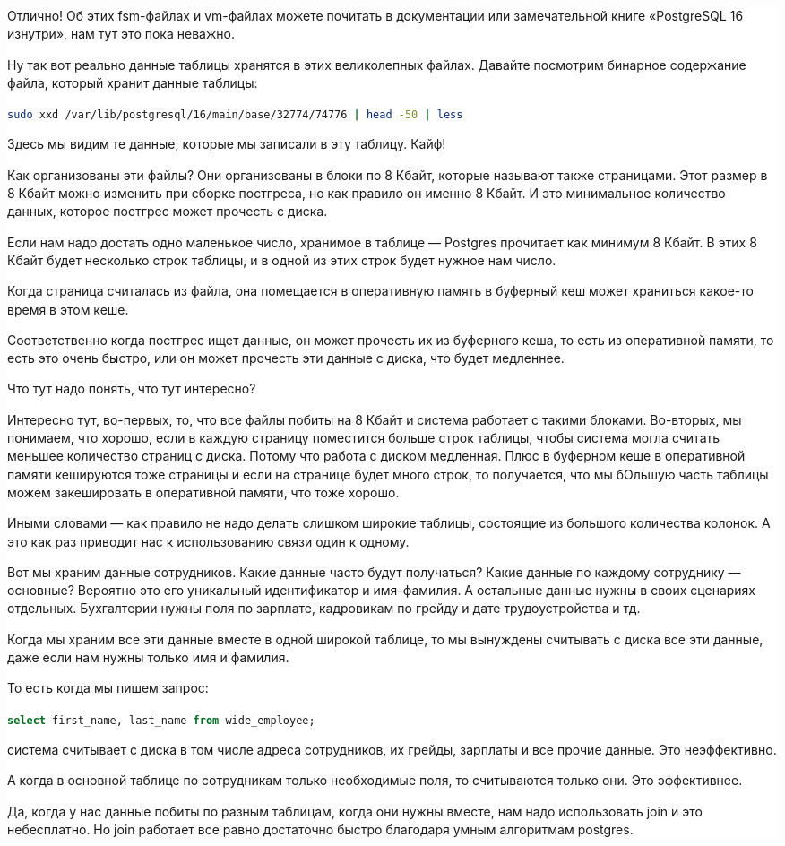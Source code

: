 Отлично! Об этих fsm-файлах и vm-файлах можете почитать в документации или замечательной книге «PostgreSQL 16 изнутри», нам тут это пока неважно.

Ну так вот реально данные таблицы хранятся в этих великолепных файлах. Давайте посмотрим бинарное содержание файла, который хранит данные таблицы:

```bash
sudo xxd /var/lib/postgresql/16/main/base/32774/74776 | head -50 | less
```

Здесь мы видим те данные, которые мы записали в эту таблицу. Кайф!

Как организованы эти файлы? Они организованы в блоки по 8 Кбайт, которые называют также страницами. Этот размер в 8 Кбайт можно изменить при сборке постгреса, но как правило он именно 8 Кбайт. И это минимальное количество данных, которое постгрес может прочесть с диска.

Если нам надо достать одно маленькое число, хранимое в таблице — Postgres прочитает как минимум 8 Кбайт. В этих 8 Кбайт будет несколько строк таблицы, и в одной из этих строк будет нужное нам число.

Когда страница считалась из файла, она помещается в оперативную память в буферный кеш может храниться какое-то время в этом кеше.

Соответственно когда постгрес ищет данные, он может прочесть их из буферного кеша, то есть из оперативной памяти, то есть это очень быстро, или он может прочесть эти данные с диска, что будет медленнее.

Что тут надо понять, что тут интересно?

Интересно тут, во-первых, то, что все файлы побиты на 8 Кбайт и система работает с такими блоками. Во-вторых, мы понимаем, что хорошо, если в каждую страницу поместится больше строк таблицы, чтобы система могла считать меньшее количество страниц с диска. Потому что работа с диском медленная. Плюс в буферном кеше в оперативной памяти кешируются тоже страницы и если на странице будет много строк, то получается, что мы бОльшую часть таблицы можем закешировать в оперативной памяти, что тоже хорошо.

Иными словами — как правило не надо делать слишком широкие таблицы, состоящие из большого количества колонок. А это как раз приводит нас к использованию связи один к одному.

Вот мы храним данные сотрудников. Какие данные часто будут получаться? Какие данные по каждому сотруднику — основные? Вероятно это его уникальный идентификатор и имя-фамилия. А остальные данные нужны в своих сценариях отдельных. Бухгалтерии нужны поля по зарплате, кадровикам по грейду и дате трудоустройства и тд.

Когда мы храним все эти данные вместе в одной широкой таблице, то мы вынуждены считывать с диска все эти данные, даже если нам нужны только имя и фамилия.

То есть когда мы пишем запрос:

```sql
select first_name, last_name from wide_employee;
```

система считывает с диска в том числе адреса сотрудников, их грейды, зарплаты и все прочие данные. Это неэффективно.

А когда в основной таблице по сотрудникам только необходимые поля, то считываются только они. Это эффективнее.

Да, когда у нас данные побиты по разным таблицам, когда они нужны вместе, нам надо использовать join и это небесплатно. Но join работает все равно достаточно быстро благодаря умным алгоритмам postgres.
